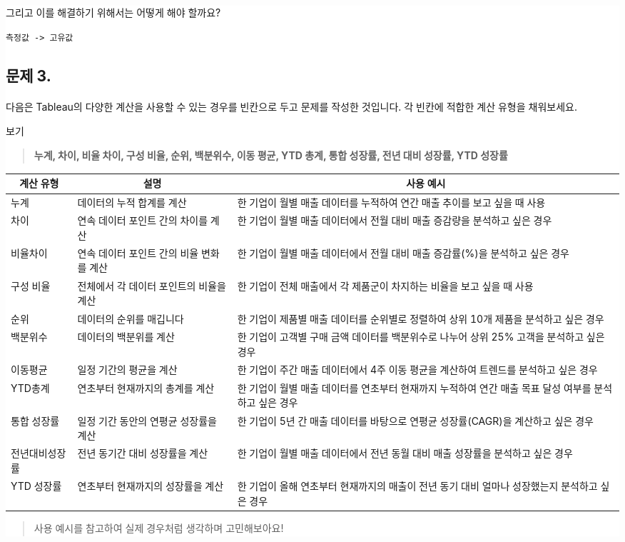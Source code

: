 그리고 이를 해결하기 위해서는 어떻게 해야 할까요?

```
측정값 -> 고유값
```


## 문제 3.

다음은 Tableau의 다양한 계산을 사용할 수 있는 경우를 빈칸으로 두고 문제를 작성한 것입니다. 각 빈칸에 적합한 계산 유형을 채워보세요.

보기
> **누계, 차이, 비율 차이, 구성 비율, 순위, 백분위수, 이동 평균, YTD 총계, 통합 성장률, 전년 대비 성장률, YTD 성장률**

| 계산 유형               | 설명                                                                 | 사용 예시                                                                                          |
|-------------------------|----------------------------------------------------------------------|-----------------------------------------------------------------------------------------------------|
| 누계          | 데이터의 누적 합계를 계산                                             | 한 기업이 월별 매출 데이터를 누적하여 연간 매출 추이를 보고 싶을 때 사용                                      |
| 차이          | 연속 데이터 포인트 간의 차이를 계산                                    | 한 기업이 월별 매출 데이터에서 전월 대비 매출 증감량을 분석하고 싶은 경우                                        |
| 비율차이           | 연속 데이터 포인트 간의 비율 변화를 계산                               | 한 기업이 월별 매출 데이터에서 전월 대비 매출 증감률(%)을 분석하고 싶은 경우                                      |
| 구성 비율           | 전체에서 각 데이터 포인트의 비율을 계산                                | 한 기업이 전체 매출에서 각 제품군이 차지하는 비율을 보고 싶을 때 사용                                           |
|순위          | 데이터의 순위를 매깁니다                                              | 한 기업이 제품별 매출 데이터를 순위별로 정렬하여 상위 10개 제품을 분석하고 싶은 경우                              |
| 백분위수           | 데이터의 백분위를 계산                                               | 한 기업이 고객별 구매 금액 데이터를 백분위수로 나누어 상위 25% 고객을 분석하고 싶은 경우                          |
| 이동평균           | 일정 기간의 평균을 계산                                               | 한 기업이 주간 매출 데이터에서 4주 이동 평균을 계산하여 트렌드를 분석하고 싶은 경우                              |
|YTD총계           | 연초부터 현재까지의 총계를 계산                                      | 한 기업이 월별 매출 데이터를 연초부터 현재까지 누적하여 연간 매출 목표 달성 여부를 분석하고 싶은 경우             |
| 통합 성장률         | 일정 기간 동안의 연평균 성장률을 계산                                  | 한 기업이 5년 간 매출 데이터를 바탕으로 연평균 성장률(CAGR)을 계산하고 싶은 경우                                  |
| 전년대비성장률          | 전년 동기간 대비 성장률을 계산                                        | 한 기업이 월별 매출 데이터에서 전년 동월 대비 매출 성장률을 분석하고 싶은 경우                                    |
| YTD 성장률          | 연초부터 현재까지의 성장률을 계산                                     | 한 기업이 올해 연초부터 현재까지의 매출이 전년 동기 대비 얼마나 성장했는지 분석하고 싶은 경우                     |

> 사용 예시를 참고하여 실제 경우처럼 생각하며 고민해보아요!